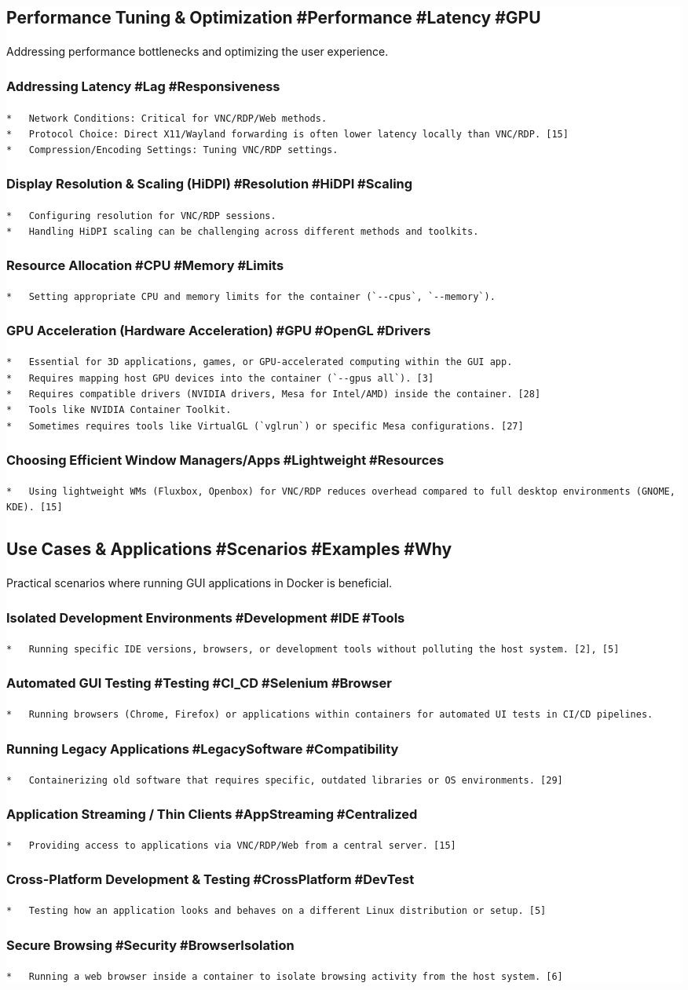 ## Performance Tuning & Optimization #Performance #Latency #GPU

Addressing performance bottlenecks and optimizing the user experience.
### Addressing Latency #Lag #Responsiveness
    *   Network Conditions: Critical for VNC/RDP/Web methods.
    *   Protocol Choice: Direct X11/Wayland forwarding is often lower latency locally than VNC/RDP. [15]
    *   Compression/Encoding Settings: Tuning VNC/RDP settings.
### Display Resolution & Scaling (HiDPI) #Resolution #HiDPI #Scaling
    *   Configuring resolution for VNC/RDP sessions.
    *   Handling HiDPI scaling can be challenging across different methods and toolkits.
### Resource Allocation #CPU #Memory #Limits
    *   Setting appropriate CPU and memory limits for the container (`--cpus`, `--memory`).
### GPU Acceleration (Hardware Acceleration) #GPU #OpenGL #Drivers
    *   Essential for 3D applications, games, or GPU-accelerated computing within the GUI app.
    *   Requires mapping host GPU devices into the container (`--gpus all`). [3]
    *   Requires compatible drivers (NVIDIA drivers, Mesa for Intel/AMD) inside the container. [28]
    *   Tools like NVIDIA Container Toolkit.
    *   Sometimes requires tools like VirtualGL (`vglrun`) or specific Mesa configurations. [27]
### Choosing Efficient Window Managers/Apps #Lightweight #Resources
    *   Using lightweight WMs (Fluxbox, Openbox) for VNC/RDP reduces overhead compared to full desktop environments (GNOME, KDE). [15]

## Use Cases & Applications #Scenarios #Examples #Why

Practical scenarios where running GUI applications in Docker is beneficial.
### Isolated Development Environments #Development #IDE #Tools
    *   Running specific IDE versions, browsers, or development tools without polluting the host system. [2], [5]
### Automated GUI Testing #Testing #CI_CD #Selenium #Browser
    *   Running browsers (Chrome, Firefox) or applications within containers for automated UI tests in CI/CD pipelines.
### Running Legacy Applications #LegacySoftware #Compatibility
    *   Containerizing old software that requires specific, outdated libraries or OS environments. [29]
### Application Streaming / Thin Clients #AppStreaming #Centralized
    *   Providing access to applications via VNC/RDP/Web from a central server. [15]
### Cross-Platform Development & Testing #CrossPlatform #DevTest
    *   Testing how an application looks and behaves on a different Linux distribution or setup. [5]
### Secure Browsing #Security #BrowserIsolation
    *   Running a web browser inside a container to isolate browsing activity from the host system. [6]
